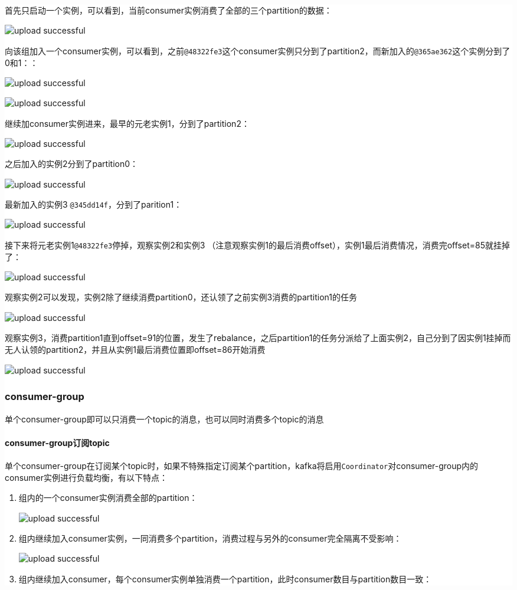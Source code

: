    首先只启动一个实例，可以看到，当前consumer实例消费了全部的三个partition的数据：
   
![upload successful](\blog\images\pasted-10.png)

    
   向该组加入一个consumer实例，可以看到，之前`@48322fe3`这个consumer实例只分到了partition2，而新加入的`@365ae362`这个实例分到了0和1：：
   
![upload successful](\blog\images\pasted-11.png) 

![upload successful](\blog\images\pasted-12.png)

继续加consumer实例进来，最早的元老实例1，分到了partition2：
 
![upload successful](\blog\images\pasted-13.png)
	
之后加入的实例2分到了partition0：

![upload successful](\blog\images\pasted-14.png)

最新加入的实例3 `@345dd14f`，分到了parition1：

![upload successful](\blog\images\pasted-15.png)
	
接下来将元老实例1`@48322fe3`停掉，观察实例2和实例3 （注意观察实例1的最后消费offset），实例1最后消费情况，消费完offset=85就挂掉了：
   
![upload successful](\blog\images\pasted-16.png)
   
观察实例2可以发现，实例2除了继续消费partition0，还认领了之前实例3消费的partition1的任务
  
![upload successful](\blog\images\pasted-17.png)

观察实例3，消费partition1直到offset=91的位置，发生了rebalance，之后partition1的任务分派给了上面实例2，自己分到了因实例1挂掉而无人认领的partition2，并且从实例1最后消费位置即offset=86开始消费
   
   
![upload successful](\blog\images\pasted-18.png)

### consumer-group

单个consumer-group即可以只消费一个topic的消息，也可以同时消费多个topic的消息

#### consumer-group订阅topic

单个consumer-group在订阅某个topic时，如果不特殊指定订阅某个partition，kafka将启用`Coordinator`对consumer-group内的consumer实例进行负载均衡，有以下特点：

1. 组内的一个consumer实例消费全部的partition：

	![upload successful](\blog\images\pasted-19.png)

2. 组内继续加入consumer实例，一同消费多个partition，消费过程与另外的consumer完全隔离不受影响：

	![upload successful](\blog\images\pasted-20.png)

3. 组内继续加入consumer，每个consumer实例单独消费一个partition，此时consumer数目与partition数目一致：
